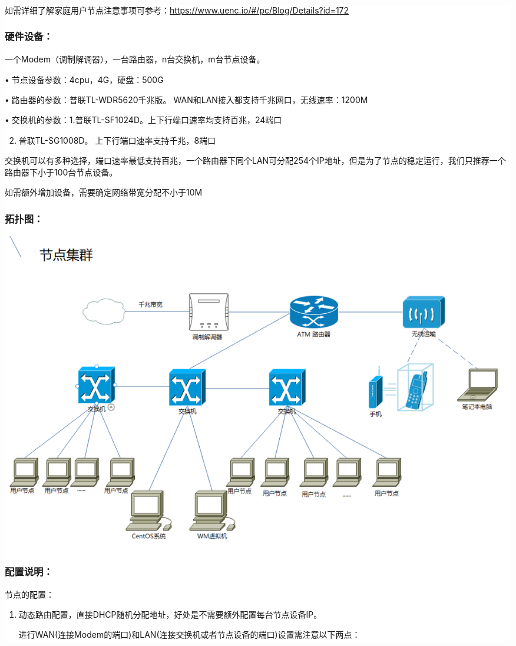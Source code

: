 如需详细了解家庭用户节点注意事项可参考：https://www.uenc.io/#/pc/Blog/Details?id=172

### 硬件设备：
一个Modem（调制解调器），一台路由器，n台交换机，m台节点设备。

•	节点设备参数：4cpu，4G，硬盘：500G

•	路由器的参数：普联TL-WDR5620千兆版。 WAN和LAN接入都支持千兆网口，无线速率：1200M

•	交换机的参数：1.普联TL-SF1024D。上下行端口速率均支持百兆，24端口

2. 普联TL-SG1008D。 上下行端口速率支持千兆，8端口

交换机可以有多种选择，端口速率最低支持百兆，一个路由器下同个LAN可分配254个IP地址，但是为了节点的稳定运行，我们只推荐一个路由器下小于100台节点设备。

如需额外增加设备，需要确定网络带宽分配不小于10M
### 拓扑图：

  ![Example banner](../../assets/interface.assets/topology2.png)
 
### 配置说明：

节点的配置：

1. 动态路由配置，直接DHCP随机分配地址，好处是不需要额外配置每台节点设备IP。

    进行WAN(连接Modem的端口)和LAN(连接交换机或者节点设备的端口)设置需注意以下两点：

